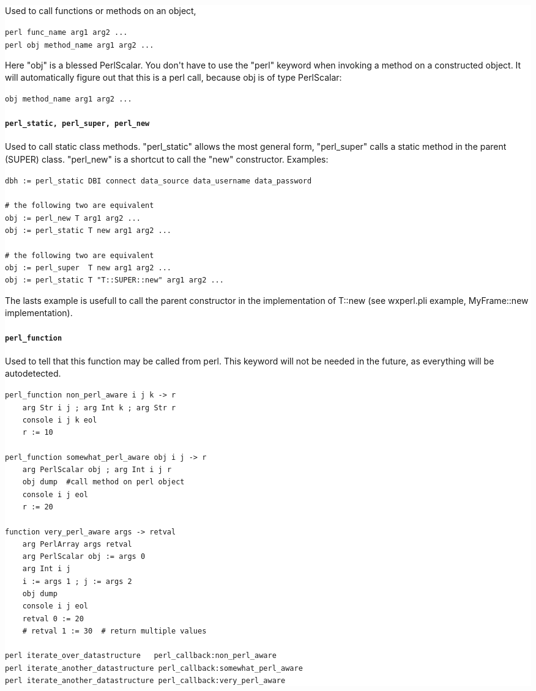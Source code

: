 Used to call functions or methods on an object,

```
perl func_name arg1 arg2 ...
perl obj method_name arg1 arg2 ...
```

Here "obj" is a blessed PerlScalar. You don't have to use the "perl" keyword when invoking a method on a constructed object. It will automatically figure out that this is a perl call, because obj is of type PerlScalar:

```
obj method_name arg1 arg2 ...
```

#### `perl_static, perl_super, perl_new`

Used to call static class methods. "perl\_static" allows the most general form, "perl\_super" calls a static method in the parent (SUPER) class. "perl\_new" is a shortcut to call the "new" constructor. Examples:

```
dbh := perl_static DBI connect data_source data_username data_password

# the following two are equivalent
obj := perl_new T arg1 arg2 ...
obj := perl_static T new arg1 arg2 ...

# the following two are equivalent
obj := perl_super  T new arg1 arg2 ...
obj := perl_static T "T::SUPER::new" arg1 arg2 ...
```

The lasts example is usefull to call the parent constructor in the implementation of T::new (see wxperl.pli example, MyFrame::new implementation).

#### `perl_function`

Used to tell that this function may be called from perl. This keyword will not be needed in the future, as everything will be autodetected.

```
perl_function non_perl_aware i j k -> r
	arg Str i j ; arg Int k ; arg Str r
	console i j k eol
	r := 10

perl_function somewhat_perl_aware obj i j -> r
	arg PerlScalar obj ; arg Int i j r
	obj dump  #call method on perl object
	console i j eol
	r := 20

function very_perl_aware args -> retval
	arg PerlArray args retval
	arg PerlScalar obj := args 0
	arg Int i j 
	i := args 1 ; j := args 2 
	obj dump
	console i j eol
	retval 0 := 20
	# retval 1 := 30  # return multiple values

perl iterate_over_datastructure   perl_callback:non_perl_aware
perl iterate_another_datastructure perl_callback:somewhat_perl_aware
perl iterate_another_datastructure perl_callback:very_perl_aware
```
